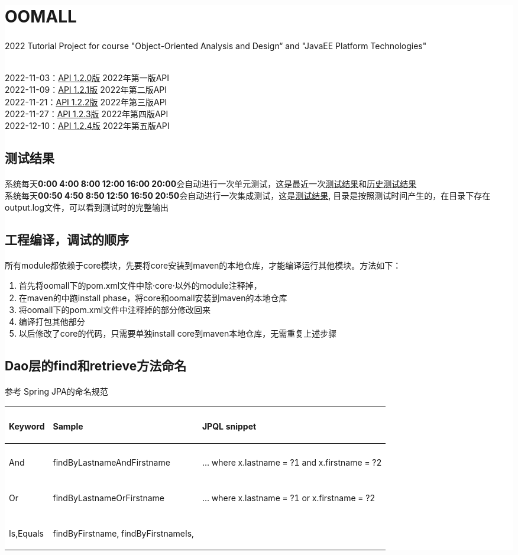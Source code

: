 # OOMALL

2022 Tutorial Project for course "Object-Oriented Analysis and Design“ and "JavaEE Platform Technologies"

<br>2022-11-03：[API 1.2.0版](https://app.swaggerhub.com/apis/mingqcn/OOMALL/1.2.0#/) 2022年第一版API<br>
2022-11-09：[API 1.2.1版](https://app.swaggerhub.com/apis/mingqcn/OOMALL/1.2.1#/) 2022年第二版API<br>
2022-11-21：[API 1.2.2版](https://app.swaggerhub.com/apis/mingqcn/OOMALL/1.2.2#/) 2022年第三版API<br>
2022-11-27：[API 1.2.3版](https://app.swaggerhub.com/apis/mingqcn/OOMALL/1.2.3#/) 2022年第四版API<br>
2022-12-10：[API 1.2.4版](https://app.swaggerhub.com/apis/mingqcn/OOMALL/1.2.4#/) 2022年第五版API<br>

## 测试结果
系统每天**0:00 4:00 8:00 12:00 16:00 20:00**会自动进行一次单元测试，这是最近一次[测试结果](http://121.36.2.235/unit-test/latest/)和[历史测试结果](http://121.36.2.235/unit-test/)
<br>系统每天**00:50 4:50 8:50 12:50 16:50 20:50**会自动进行一次集成测试，这是[测试结果](http://121.36.2.235/integration-test/public/), 目录是按照测试时间产生的，在目录下存在output.log文件，可以看到测试时的完整输出

## 工程编译，调试的顺序
所有module都依赖于core模块，先要将core安装到maven的本地仓库，才能编译运行其他模块。方法如下：
1. 首先将oomall下的pom.xml文件中除·<module>core</module>·以外的module注释掉，<br>
2. 在maven的中跑install phase，将core和oomall安装到maven的本地仓库<br>
3. 将oomall下的pom.xml文件中注释掉的部分修改回来<br>
4. 编译打包其他部分<br>
5. 以后修改了core的代码，只需要单独install core到maven本地仓库，无需重复上述步骤<br>

## Dao层的find和retrieve方法命名
参考 Spring JPA的命名规范
<table><thead><tr><th style="text-align:left"><div><div class="table-header"><br>Keyword</p></div></div></th><th style="text-align:left"><div><div class="table-header"><br>Sample</p></div></div></th><th style="text-align:left"><div><div class="table-header"><br>JPQL snippet</p></div></div></th></tr></thead><tbody><tr><td style="text-align:left"><div><div class="table-cell"><br>And</p></div></div></td><td style="text-align:left"><div><div class="table-cell"><br>findByLastnameAndFirstname</p></div></div></td><td style="text-align:left"><div><div class="table-cell"><br>… where x.lastname = ?1 and x.firstname = ?2</p></div></div></td></tr><tr><td style="text-align:left"><div><div class="table-cell"><br>Or</p></div></div></td><td style="text-align:left"><div><div class="table-cell"><br>findByLastnameOrFirstname</p></div></div></td><td style="text-align:left"><div><div class="table-cell"><br>… where x.lastname = ?1 or x.firstname = ?2</p></div></div></td></tr><tr><td style="text-align:left"><div><div class="table-cell"><br>Is,Equals</p></div></div></td><td style="text-align:left"><div><div class="table-cell"><br>findByFirstname,
findByFirstnameIs,